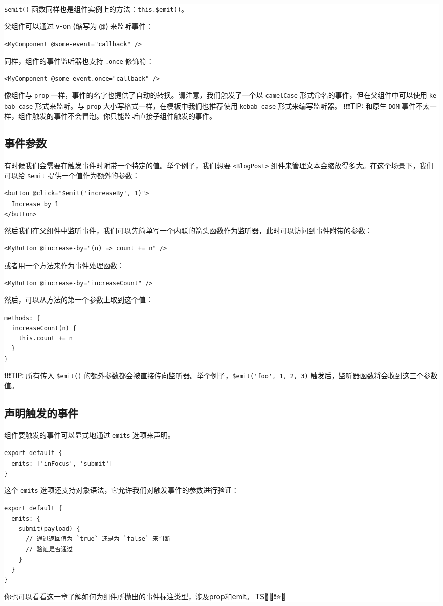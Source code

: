 ```
```
`$emit()` 函数同样也是组件实例上的方法：`this.$emit()`。

父组件可以通过 v-on (缩写为 @) 来监听事件：
```
<MyComponent @some-event="callback" />
```
同样，组件的事件监听器也支持 `.once` 修饰符：
```
<MyComponent @some-event.once="callback" />
```
像组件与 `prop` 一样，事件的名字也提供了自动的转换。请注意，我们触发了一个以 `camelCase` 形式命名的事件，但在父组件中可以使用 `kebab-case` 形式来监听。与 `prop` 大小写格式一样，在模板中我们也推荐使用 `kebab-case` 形式来编写监听器。
❗❗❗TIP: 和原生 `DOM` 事件不太一样，组件触发的事件不会冒泡。你只能监听直接子组件触发的事件。
## 事件参数
有时候我们会需要在触发事件时附带一个特定的值。举个例子，我们想要 `<BlogPost>` 组件来管理文本会缩放得多大。在这个场景下，我们可以给 `$emit` 提供一个值作为额外的参数：
```
<button @click="$emit('increaseBy', 1)">
  Increase by 1
</button>
```
然后我们在父组件中监听事件，我们可以先简单写一个内联的箭头函数作为监听器，此时可以访问到事件附带的参数：
```
<MyButton @increase-by="(n) => count += n" />
```
或者用一个方法来作为事件处理函数：
```
<MyButton @increase-by="increaseCount" />
```
然后，可以从方法的第一个参数上取到这个值：
```
methods: {
  increaseCount(n) {
    this.count += n
  }
}
```
❗❗❗TIP: 所有传入 `$emit()` 的额外参数都会被直接传向监听器。举个例子，`$emit('foo', 1, 2, 3)` 触发后，监听器函数将会收到这三个参数值。
## 声明触发的事件
组件要触发的事件可以显式地通过 `emits` 选项来声明。
```
export default {
  emits: ['inFocus', 'submit']
}
```
这个 `emits` 选项还支持对象语法，它允许我们对触发事件的参数进行验证：
```
export default {
  emits: {
    submit(payload) {
      // 通过返回值为 `true` 还是为 `false` 来判断
      // 验证是否通过
    }
  }
}
```
你也可以看看这一章了解[如何为组件所抛出的事件标注类型，涉及prop和emit](https://staging-cn.vuejs.org/guide/typescript/options-api.html#typing-component-emits)。 TS🚀🌙❗⭐🎄

